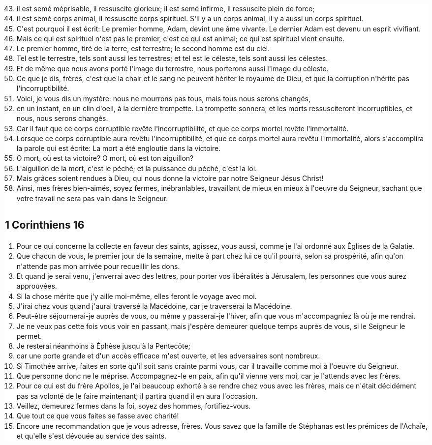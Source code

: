 43. il est sem&eacute; m&eacute;prisable, il ressuscite glorieux; il est sem&eacute; infirme, il ressuscite plein de force;
44. il est sem&eacute; corps animal, il ressuscite corps spirituel. S'il y a un corps animal, il y a aussi un corps spirituel.
45. C'est pourquoi il est &eacute;crit: Le premier homme, Adam, devint une &acirc;me vivante. Le dernier Adam est devenu un esprit vivifiant.
46. Mais ce qui est spirituel n'est pas le premier, c'est ce qui est animal; ce qui est spirituel vient ensuite.
47. Le premier homme, tir&eacute; de la terre, est terrestre; le second homme est du ciel.
48. Tel est le terrestre, tels sont aussi les terrestres; et tel est le c&eacute;leste, tels sont aussi les c&eacute;lestes.
49. Et de m&ecirc;me que nous avons port&eacute; l'image du terrestre, nous porterons aussi l'image du c&eacute;leste.
50. Ce que je dis, fr&egrave;res, c'est que la chair et le sang ne peuvent h&eacute;riter le royaume de Dieu, et que la corruption n'h&eacute;rite pas l'incorruptibilit&eacute;.
51. Voici, je vous dis un myst&egrave;re: nous ne mourrons pas tous, mais tous nous serons chang&eacute;s,
52. en un instant, en un clin d'oeil, &agrave; la derni&egrave;re trompette. La trompette sonnera, et les morts ressusciteront incorruptibles, et nous, nous serons chang&eacute;s.
53. Car il faut que ce corps corruptible rev&ecirc;te l'incorruptibilit&eacute;, et que ce corps mortel rev&ecirc;te l'immortalit&eacute;.
54. Lorsque ce corps corruptible aura rev&ecirc;tu l'incorruptibilit&eacute;, et que ce corps mortel aura rev&ecirc;tu l'immortalit&eacute;, alors s'accomplira la parole qui est &eacute;crite: La mort a &eacute;t&eacute; engloutie dans la victoire.
55. O mort, o&ugrave; est ta victoire? O mort, o&ugrave; est ton aiguillon?
56. L'aiguillon de la mort, c'est le p&eacute;ch&eacute;; et la puissance du p&eacute;ch&eacute;, c'est la loi.
57. Mais gr&acirc;ces soient rendues &agrave; Dieu, qui nous donne la victoire par notre Seigneur J&eacute;sus Christ!
58. Ainsi, mes fr&egrave;res bien-aim&eacute;s, soyez fermes, in&eacute;branlables, travaillant de mieux en mieux &agrave; l'oeuvre du Seigneur, sachant que votre travail ne sera pas vain dans le Seigneur.

## 1 Corinthiens 16
1. Pour ce qui concerne la collecte en faveur des saints, agissez, vous aussi, comme je l'ai ordonn&eacute; aux &Eacute;glises de la Galatie.
2. Que chacun de vous, le premier jour de la semaine, mette &agrave; part chez lui ce qu'il pourra, selon sa prosp&eacute;rit&eacute;, afin qu'on n'attende pas mon arriv&eacute;e pour recueillir les dons.
3. Et quand je serai venu, j'enverrai avec des lettres, pour porter vos lib&eacute;ralit&eacute;s &agrave; J&eacute;rusalem, les personnes que vous aurez approuv&eacute;es.
4. Si la chose m&eacute;rite que j'y aille moi-m&ecirc;me, elles feront le voyage avec moi.
5. J'irai chez vous quand j'aurai travers&eacute; la Mac&eacute;doine, car je traverserai la Mac&eacute;doine.
6. Peut-&ecirc;tre s&eacute;journerai-je aupr&egrave;s de vous, ou m&ecirc;me y passerai-je l'hiver, afin que vous m'accompagniez l&agrave; o&ugrave; je me rendrai.
7. Je ne veux pas cette fois vous voir en passant, mais j'esp&egrave;re demeurer quelque temps aupr&egrave;s de vous, si le Seigneur le permet.
8. Je resterai n&eacute;anmoins &agrave; &Eacute;ph&egrave;se jusqu'&agrave; la Pentec&ocirc;te;
9. car une porte grande et d'un acc&egrave;s efficace m'est ouverte, et les adversaires sont nombreux.
10. Si Timoth&eacute;e arrive, faites en sorte qu'il soit sans crainte parmi vous, car il travaille comme moi &agrave; l'oeuvre du Seigneur.
11. Que personne donc ne le m&eacute;prise. Accompagnez-le en paix, afin qu'il vienne vers moi, car je l'attends avec les fr&egrave;res.
12. Pour ce qui est du fr&egrave;re Apollos, je l'ai beaucoup exhort&eacute; &agrave; se rendre chez vous avec les fr&egrave;res, mais ce n'&eacute;tait d&eacute;cid&eacute;ment pas sa volont&eacute; de le faire maintenant; il partira quand il en aura l'occasion.
13. Veillez, demeurez fermes dans la foi, soyez des hommes, fortifiez-vous.
14. Que tout ce que vous faites se fasse avec charit&eacute;!
15. Encore une recommandation que je vous adresse, fr&egrave;res. Vous savez que la famille de St&eacute;phanas est les pr&eacute;mices de l'Acha&iuml;e, et qu'elle s'est d&eacute;vou&eacute;e au service des saints.